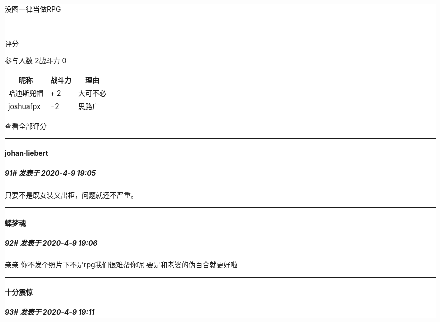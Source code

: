 


没图一律当做RPG



﹍﹍﹍

评分





 参与人数 2战斗力 0

|昵称|战斗力|理由|
|----|---|---|
| 哈迪斯兜帽| + 2|大可不必|
| joshuafpx|-2|思路广|



查看全部评分






-----

####  johan·liebert  
##### 91#       发表于 2020-4-9 19:05




只要不是既女装又出柜，问题就还不严重。







-----

####  蝶梦魂  
##### 92#       发表于 2020-4-9 19:06




亲亲 你不发个照片下不是rpg我们很难帮你呢 要是和老婆的伪百合就更好啦







-----

####  十分震惊  
##### 93#       发表于 2020-4-9 19:11

